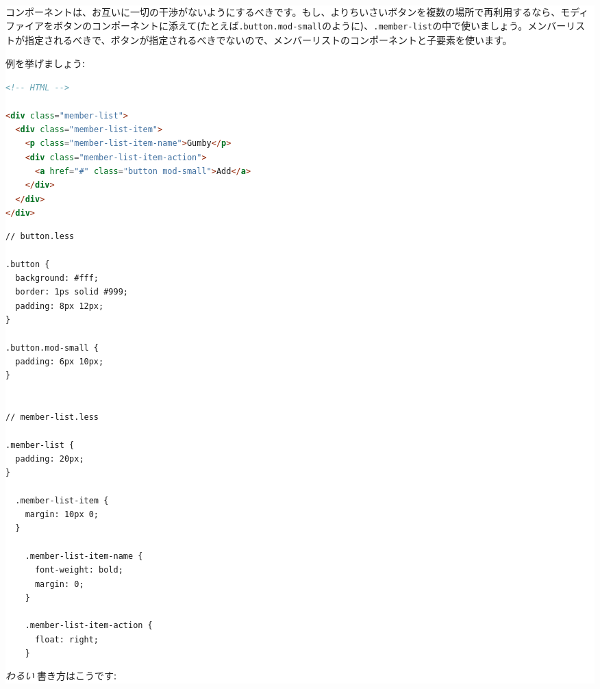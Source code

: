 コンポーネントは、お互いに一切の干渉がないようにするべきです。もし、よりちいさいボタンを複数の場所で再利用するなら、モディファイアをボタンのコンポーネントに添えて(たとえば`.button.mod-small`のように)、`.member-list`の中で使いましょう。メンバーリストが指定されるべきで、ボタンが指定されるべきでないので、メンバーリストのコンポーネントと子要素を使います。

例を挙げましょう:

``` HTML
<!-- HTML -->

<div class="member-list">
  <div class="member-list-item">
    <p class="member-list-item-name">Gumby</p>
    <div class="member-list-item-action">
      <a href="#" class="button mod-small">Add</a>
    </div>
  </div>
</div>
```

``` LESS
// button.less

.button {
  background: #fff;
  border: 1ps solid #999;
  padding: 8px 12px;
}

.button.mod-small {
  padding: 6px 10px;
}


// member-list.less

.member-list {
  padding: 20px;
}

  .member-list-item {
    margin: 10px 0;
  }

    .member-list-item-name {
      font-weight: bold;
      margin: 0;
    }

    .member-list-item-action {
      float: right;
    }
```

*わるい* 書き方はこうです:
